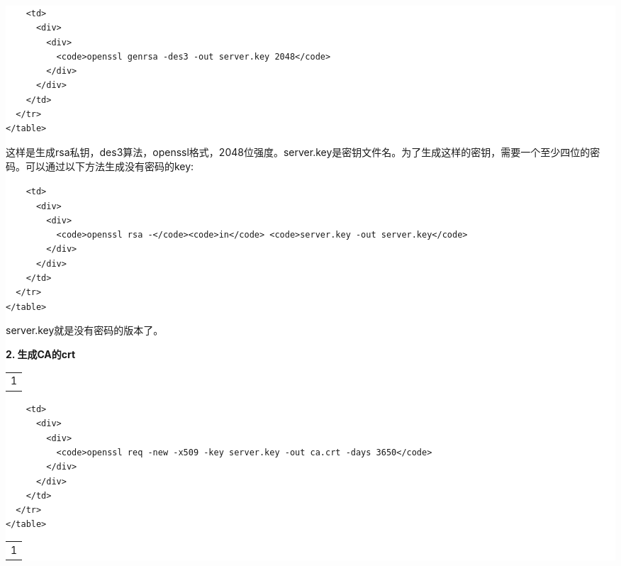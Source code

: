         <td>
          <div>
            <div>
              <code>openssl genrsa -des3 -out server.key 2048</code>
            </div>
          </div>
        </td>
      </tr>
    </table>
  </div>
</div>

这样是生成rsa私钥，des3算法，openssl格式，2048位强度。server.key是密钥文件名。为了生成这样的密钥，需要一个至少四位的密码。可以通过以下方法生成没有密码的key:

<div>
  <div>
    <table>
      <tr>
        <td>
          <div>
            1
          </div>
        </td>
        
        <td>
          <div>
            <div>
              <code>openssl rsa -</code><code>in</code> <code>server.key -out server.key</code>
            </div>
          </div>
        </td>
      </tr>
    </table>
  </div>
</div>

server.key就是没有密码的版本了。

**2. 生成CA的crt**

<div>
  <div>
    <table>
      <tr>
        <td>
          <div>
            1
          </div>
        </td>
        
        <td>
          <div>
            <div>
              <code>openssl req -new -x509 -key server.key -out ca.crt -days 3650</code>
            </div>
          </div>
        </td>
      </tr>
    </table>
  </div>
</div>

